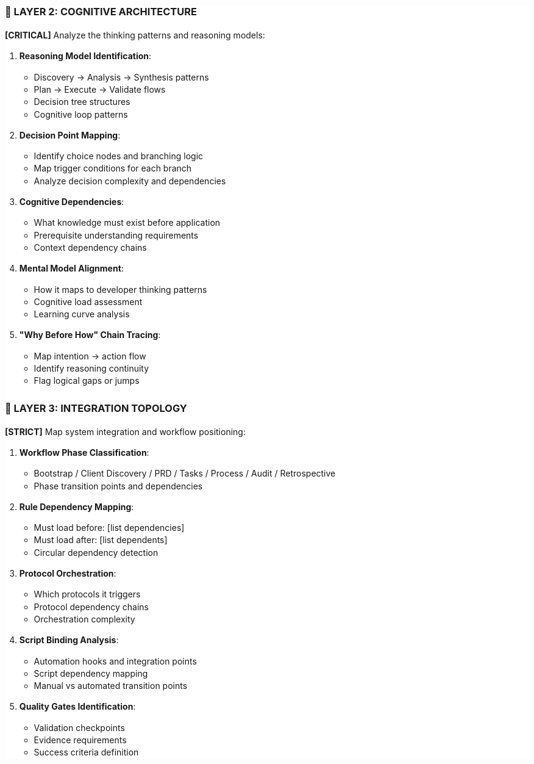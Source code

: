 ### 🧠 LAYER 2: COGNITIVE ARCHITECTURE
**[CRITICAL]** Analyze the thinking patterns and reasoning models:

1. **Reasoning Model Identification**:
   - Discovery → Analysis → Synthesis patterns
   - Plan → Execute → Validate flows
   - Decision tree structures
   - Cognitive loop patterns

2. **Decision Point Mapping**:
   - Identify choice nodes and branching logic
   - Map trigger conditions for each branch
   - Analyze decision complexity and dependencies

3. **Cognitive Dependencies**:
   - What knowledge must exist before application
   - Prerequisite understanding requirements
   - Context dependency chains

4. **Mental Model Alignment**:
   - How it maps to developer thinking patterns
   - Cognitive load assessment
   - Learning curve analysis

5. **"Why Before How" Chain Tracing**:
   - Map intention → action flow
   - Identify reasoning continuity
   - Flag logical gaps or jumps

### 🔗 LAYER 3: INTEGRATION TOPOLOGY
**[STRICT]** Map system integration and workflow positioning:

1. **Workflow Phase Classification**:
   - Bootstrap / Client Discovery / PRD / Tasks / Process / Audit / Retrospective
   - Phase transition points and dependencies

2. **Rule Dependency Mapping**:
   - Must load before: [list dependencies]
   - Must load after: [list dependents]
   - Circular dependency detection

3. **Protocol Orchestration**:
   - Which protocols it triggers
   - Protocol dependency chains
   - Orchestration complexity

4. **Script Binding Analysis**:
   - Automation hooks and integration points
   - Script dependency mapping
   - Manual vs automated transition points

5. **Quality Gates Identification**:
   - Validation checkpoints
   - Evidence requirements
   - Success criteria definition
